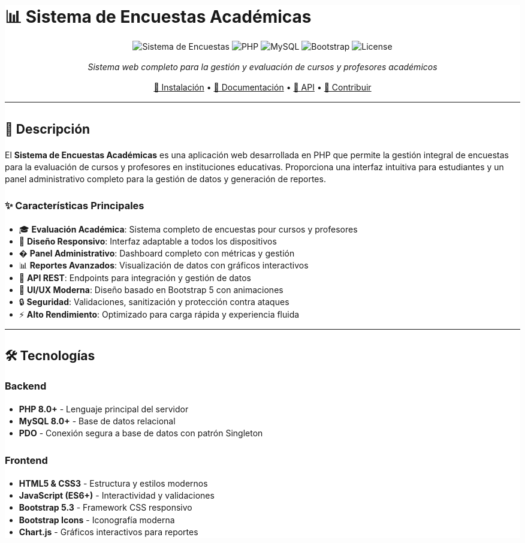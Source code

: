 # 📊 Sistema de Encuestas Académicas

<div align="center">

![Sistema de Encuestas](https://img.shields.io/badge/Sistema-Encuestas_Acad%C3%A9micas-blue?style=for-the-badge)
![PHP](https://img.shields.io/badge/PHP-8.0%2B-777BB4?style=for-the-badge&logo=php&logoColor=white)
![MySQL](https://img.shields.io/badge/MySQL-8.0%2B-4479A1?style=for-the-badge&logo=mysql&logoColor=white)
![Bootstrap](https://img.shields.io/badge/Bootstrap-5.3-7952B3?style=for-the-badge&logo=bootstrap&logoColor=white)
![License](https://img.shields.io/badge/License-MIT-green?style=for-the-badge)

*Sistema web completo para la gestión y evaluación de cursos y profesores académicos*

[🚀 Instalación](#-instalación) • [📖 Documentación](#-documentación) • [🔧 API](#-api) • [🤝 Contribuir](#-contribuir)

</div>

---

## 🎯 Descripción

El **Sistema de Encuestas Académicas** es una aplicación web desarrollada en PHP que permite la gestión integral de encuestas para la evaluación de cursos y profesores en instituciones educativas. Proporciona una interfaz intuitiva para estudiantes y un panel administrativo completo para la gestión de datos y generación de reportes.

### ✨ Características Principales

- 🎓 **Evaluación Académica**: Sistema completo de encuestas pour cursos y profesores
- 📱 **Diseño Responsivo**: Interfaz adaptable a todos los dispositivos
- � **Panel Administrativo**: Dashboard completo con métricas y gestión
- 📊 **Reportes Avanzados**: Visualización de datos con gráficos interactivos
- 🚀 **API REST**: Endpoints para integración y gestión de datos
- 🎨 **UI/UX Moderna**: Diseño basado en Bootstrap 5 con animaciones
- 🔒 **Seguridad**: Validaciones, sanitización y protección contra ataques
- ⚡ **Alto Rendimiento**: Optimizado para carga rápida y experiencia fluida
---

## 🛠️ Tecnologías

### Backend
- **PHP 8.0+** - Lenguaje principal del servidor
- **MySQL 8.0+** - Base de datos relacional
- **PDO** - Conexión segura a base de datos con patrón Singleton

### Frontend
- **HTML5 & CSS3** - Estructura y estilos modernos
- **JavaScript (ES6+)** - Interactividad y validaciones
- **Bootstrap 5.3** - Framework CSS responsivo
- **Bootstrap Icons** - Iconografía moderna
- **Chart.js** - Gráficos interactivos para reportes
